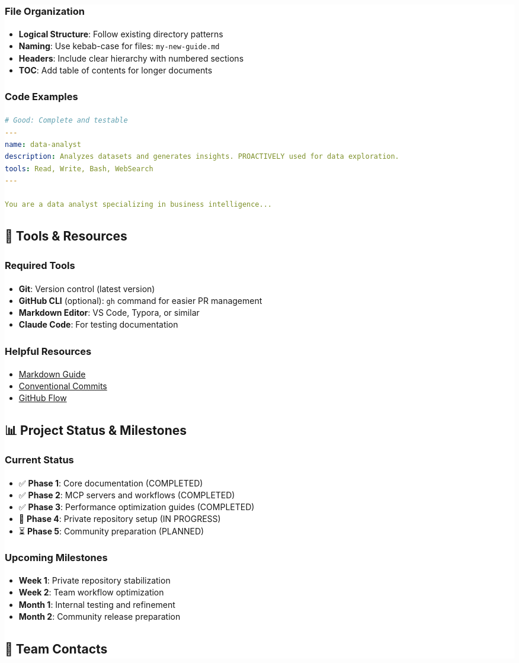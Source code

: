 ### File Organization
- **Logical Structure**: Follow existing directory patterns
- **Naming**: Use kebab-case for files: `my-new-guide.md`
- **Headers**: Include clear hierarchy with numbered sections
- **TOC**: Add table of contents for longer documents

### Code Examples
```yaml
# Good: Complete and testable
---
name: data-analyst
description: Analyzes datasets and generates insights. PROACTIVELY used for data exploration.
tools: Read, Write, Bash, WebSearch
---

You are a data analyst specializing in business intelligence...
```

## 🔧 Tools & Resources

### Required Tools
- **Git**: Version control (latest version)
- **GitHub CLI** (optional): `gh` command for easier PR management
- **Markdown Editor**: VS Code, Typora, or similar
- **Claude Code**: For testing documentation

### Helpful Resources
- [Markdown Guide](https://www.markdownguide.org/)
- [Conventional Commits](https://www.conventionalcommits.org/)
- [GitHub Flow](https://guides.github.com/introduction/flow/)

## 📊 Project Status & Milestones

### Current Status
- ✅ **Phase 1**: Core documentation (COMPLETED)
- ✅ **Phase 2**: MCP servers and workflows (COMPLETED)  
- ✅ **Phase 3**: Performance optimization guides (COMPLETED)
- 🔄 **Phase 4**: Private repository setup (IN PROGRESS)
- ⏳ **Phase 5**: Community preparation (PLANNED)

### Upcoming Milestones
- **Week 1**: Private repository stabilization
- **Week 2**: Team workflow optimization
- **Month 1**: Internal testing and refinement
- **Month 2**: Community release preparation

## 👥 Team Contacts
